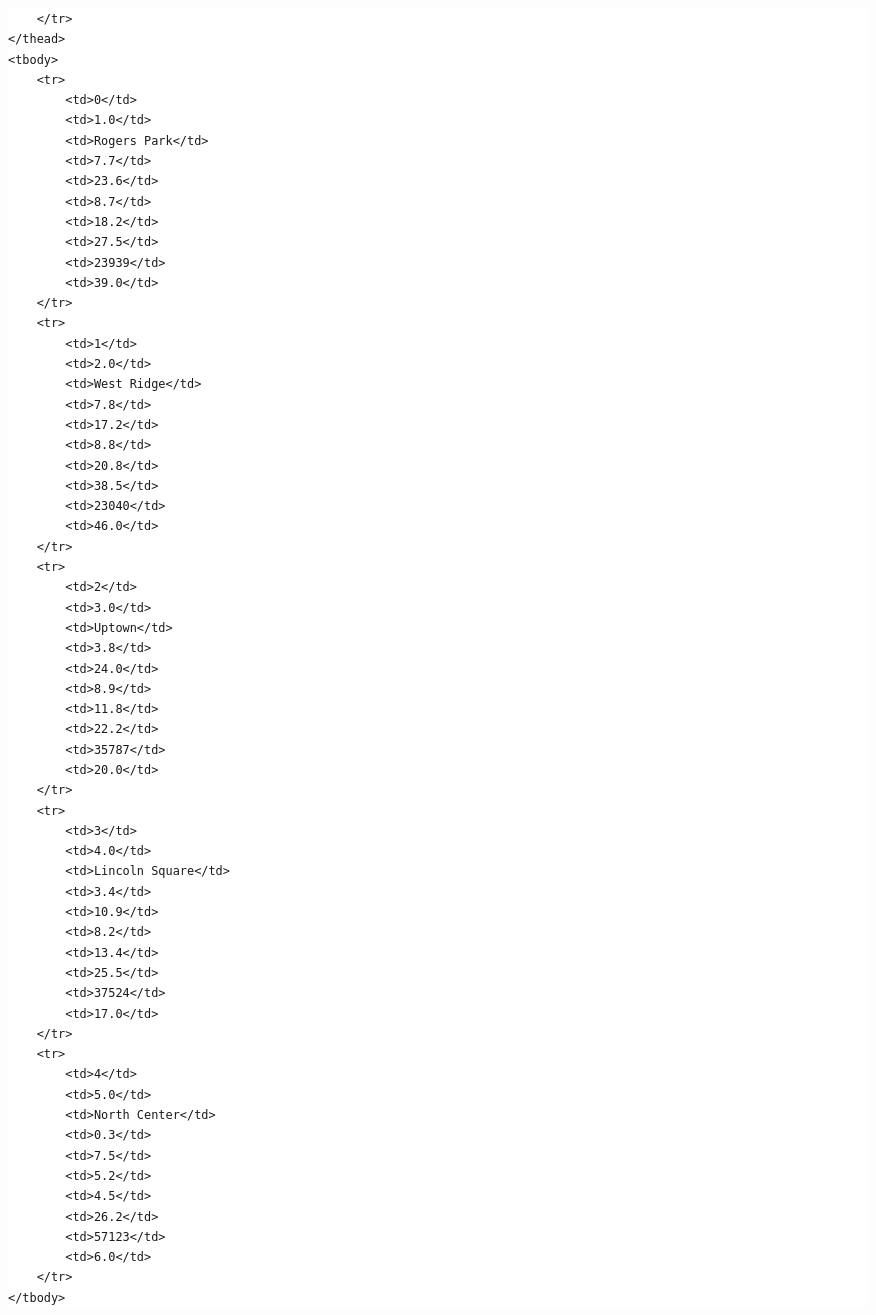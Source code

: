        </tr>
    </thead>
    <tbody>
        <tr>
            <td>0</td>
            <td>1.0</td>
            <td>Rogers Park</td>
            <td>7.7</td>
            <td>23.6</td>
            <td>8.7</td>
            <td>18.2</td>
            <td>27.5</td>
            <td>23939</td>
            <td>39.0</td>
        </tr>
        <tr>
            <td>1</td>
            <td>2.0</td>
            <td>West Ridge</td>
            <td>7.8</td>
            <td>17.2</td>
            <td>8.8</td>
            <td>20.8</td>
            <td>38.5</td>
            <td>23040</td>
            <td>46.0</td>
        </tr>
        <tr>
            <td>2</td>
            <td>3.0</td>
            <td>Uptown</td>
            <td>3.8</td>
            <td>24.0</td>
            <td>8.9</td>
            <td>11.8</td>
            <td>22.2</td>
            <td>35787</td>
            <td>20.0</td>
        </tr>
        <tr>
            <td>3</td>
            <td>4.0</td>
            <td>Lincoln Square</td>
            <td>3.4</td>
            <td>10.9</td>
            <td>8.2</td>
            <td>13.4</td>
            <td>25.5</td>
            <td>37524</td>
            <td>17.0</td>
        </tr>
        <tr>
            <td>4</td>
            <td>5.0</td>
            <td>North Center</td>
            <td>0.3</td>
            <td>7.5</td>
            <td>5.2</td>
            <td>4.5</td>
            <td>26.2</td>
            <td>57123</td>
            <td>6.0</td>
        </tr>
    </tbody>